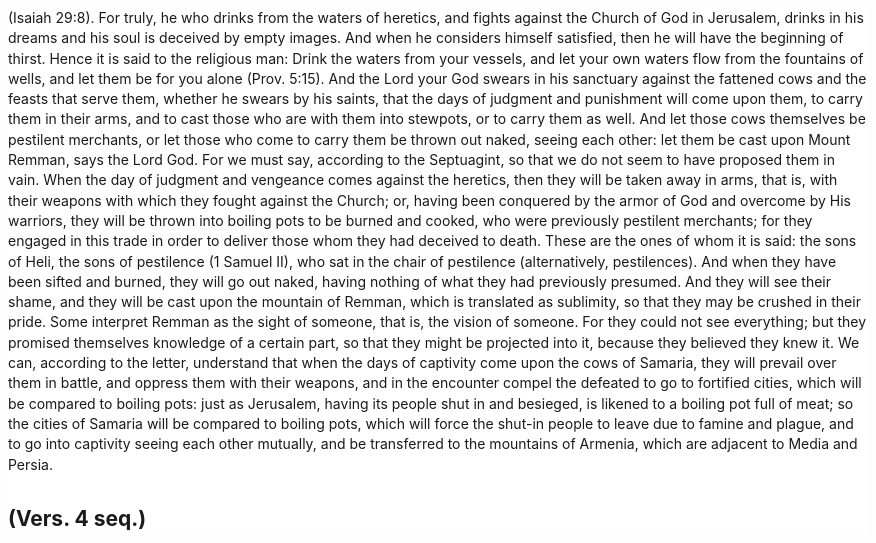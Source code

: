 (Isaiah 29:8). For truly, he who drinks from the waters of heretics, and fights against the Church of God in Jerusalem, drinks in his dreams and his soul is deceived by empty images. And when he considers himself satisfied, then he will have the beginning of thirst. Hence it is said to the religious man: Drink the waters from your vessels, and let your own waters flow from the fountains of wells, and let them be for you alone (Prov. 5:15). And the Lord your God swears in his sanctuary against the fattened cows and the feasts that serve them, whether he swears by his saints, that the days of judgment and punishment will come upon them, to carry them in their arms, and to cast those who are with them into stewpots, or to carry them as well. And let those cows themselves be pestilent merchants, or let those who come to carry them be thrown out naked, seeing each other: let them be cast upon Mount Remman, says the Lord God. For we must say, according to the Septuagint, so that we do not seem to have proposed them in vain. When the day of judgment and vengeance comes against the heretics, then they will be taken away in arms, that is, with their weapons with which they fought against the Church; or, having been conquered by the armor of God and overcome by His warriors, they will be thrown into boiling pots to be burned and cooked, who were previously pestilent merchants; for they engaged in this trade in order to deliver those whom they had deceived to death. These are the ones of whom it is said: the sons of Heli, the sons of pestilence (1 Samuel II), who sat in the chair of pestilence (alternatively, pestilences). And when they have been sifted and burned, they will go out naked, having nothing of what they had previously presumed. And they will see their shame, and they will be cast upon the mountain of Remman, which is translated as sublimity, so that they may be crushed in their pride. Some interpret Remman as the sight of someone, that is, the vision of someone. For they could not see everything; but they promised themselves knowledge of a certain part, so that they might be projected into it, because they believed they knew it. We can, according to the letter, understand that when the days of captivity come upon the cows of Samaria, they will prevail over them in battle, and oppress them with their weapons, and in the encounter compel the defeated to go to fortified cities, which will be compared to boiling pots: just as Jerusalem, having its people shut in and besieged, is likened to a boiling pot full of meat; so the cities of Samaria will be compared to boiling pots, which will force the shut-in people to leave due to famine and plague, and to go into captivity seeing each other mutually, and be transferred to the mountains of Armenia, which are adjacent to Media and Persia.


<h2 id='tocuniq28'>(Vers. 4 seq.)</h2>
